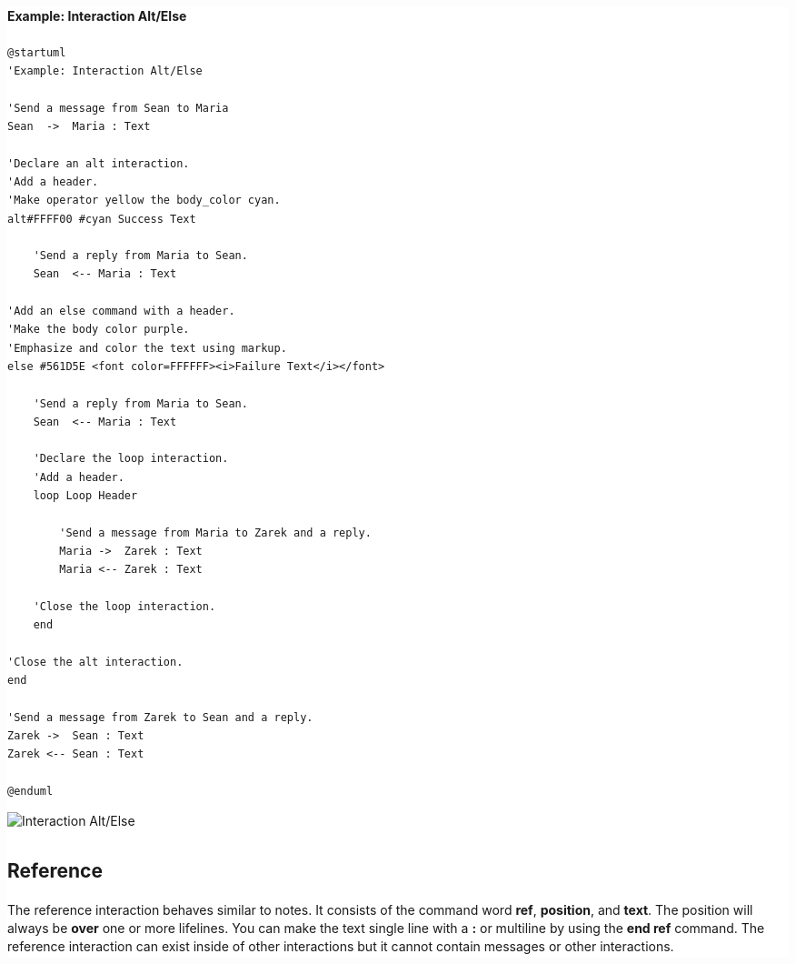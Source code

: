 #### Example: Interaction Alt/Else

```
@startuml
'Example: Interaction Alt/Else

'Send a message from Sean to Maria
Sean  ->  Maria : Text

'Declare an alt interaction.
'Add a header.
'Make operator yellow the body_color cyan.
alt#FFFF00 #cyan Success Text

    'Send a reply from Maria to Sean.
    Sean  <-- Maria : Text

'Add an else command with a header.
'Make the body color purple. 
'Emphasize and color the text using markup.
else #561D5E <font color=FFFFFF><i>Failure Text</i></font>

    'Send a reply from Maria to Sean.
    Sean  <-- Maria : Text

    'Declare the loop interaction.
    'Add a header.
    loop Loop Header

        'Send a message from Maria to Zarek and a reply.
        Maria ->  Zarek : Text
        Maria <-- Zarek : Text

    'Close the loop interaction.
    end

'Close the alt interaction.
end

'Send a message from Zarek to Sean and a reply.
Zarek ->  Sean : Text
Zarek <-- Sean : Text

@enduml
```

![Interaction Alt/Else](<../../../../.gitbook/assets/Interactions05\_alt\_else (2).png>)

## Reference

The reference interaction behaves similar to notes. It consists of the command word **ref**, **position**, and **text**. The position will always be **over** one or more lifelines. You can make the text single line with a **:** or multiline by using the **end ref** command. The reference interaction can exist inside of other interactions but it cannot contain messages or other interactions.
